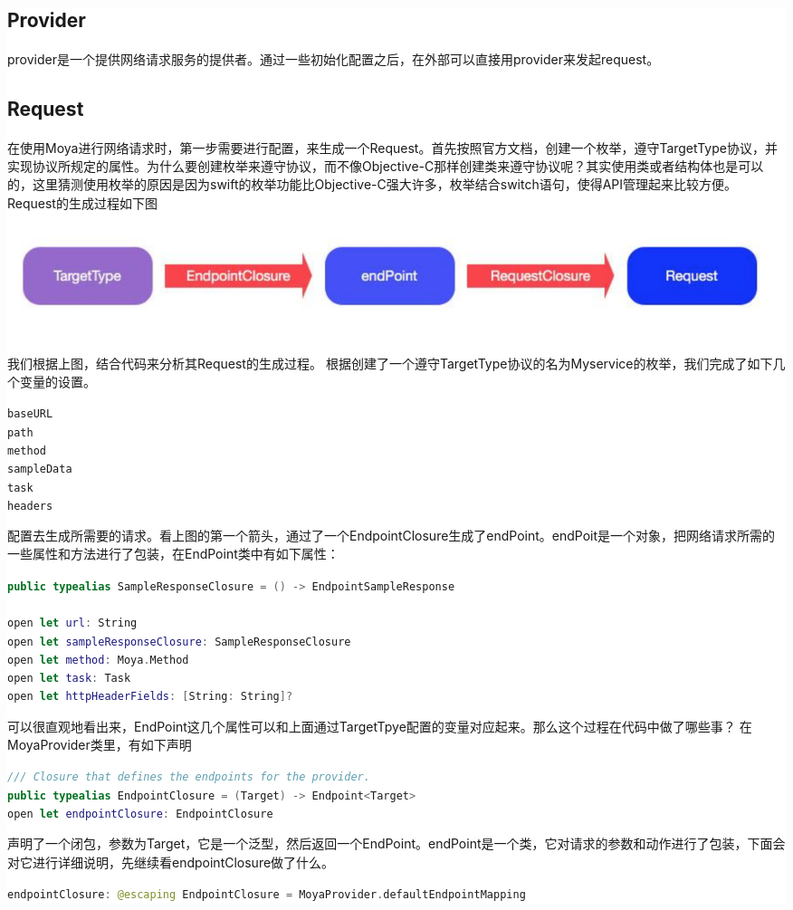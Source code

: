 ## Provider

provider是一个提供网络请求服务的提供者。通过一些初始化配置之后，在外部可以直接用provider来发起request。

## Request

在使用Moya进行网络请求时，第一步需要进行配置，来生成一个Request。首先按照官方文档，创建一个枚举，遵守TargetType协议，并实现协议所规定的属性。为什么要创建枚举来遵守协议，而不像Objective-C那样创建类来遵守协议呢？其实使用类或者结构体也是可以的，这里猜测使用枚举的原因是因为swift的枚举功能比Objective-C强大许多，枚举结合switch语句，使得API管理起来比较方便。 Request的生成过程如下图

![](/assets/images/swift-moya-03.png)

我们根据上图，结合代码来分析其Request的生成过程。 根据创建了一个遵守TargetType协议的名为Myservice的枚举，我们完成了如下几个变量的设置。

```swift
baseURL
path
method
sampleData
task
headers
```

配置去生成所需要的请求。看上图的第一个箭头，通过了一个EndpointClosure生成了endPoint。endPoit是一个对象，把网络请求所需的一些属性和方法进行了包装，在EndPoint类中有如下属性：

```swift
public typealias SampleResponseClosure = () -> EndpointSampleResponse

open let url: String
open let sampleResponseClosure: SampleResponseClosure
open let method: Moya.Method
open let task: Task
open let httpHeaderFields: [String: String]?
```

可以很直观地看出来，EndPoint这几个属性可以和上面通过TargetTpye配置的变量对应起来。那么这个过程在代码中做了哪些事？ 在MoyaProvider类里，有如下声明

```swift
/// Closure that defines the endpoints for the provider.
public typealias EndpointClosure = (Target) -> Endpoint<Target>
open let endpointClosure: EndpointClosure
```

声明了一个闭包，参数为Target，它是一个泛型，然后返回一个EndPoint。endPoint是一个类，它对请求的参数和动作进行了包装，下面会对它进行详细说明，先继续看endpointClosure做了什么。

```swift
endpointClosure: @escaping EndpointClosure = MoyaProvider.defaultEndpointMapping
```
